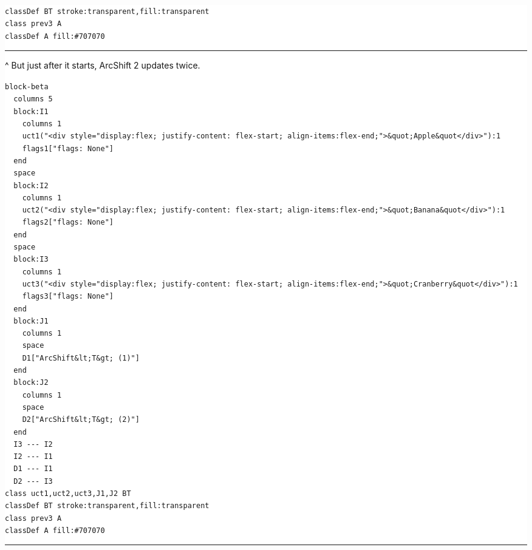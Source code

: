```mermaid
classDef BT stroke:transparent,fill:transparent
class prev3 A
classDef A fill:#707070

```

---

^
But just after it starts, ArcShift 2 updates twice.

```mermaid
block-beta
  columns 5
  block:I1
    columns 1
    uct1("<div style="display:flex; justify-content: flex-start; align-items:flex-end;">&quot;Apple&quot</div>"):1
    flags1["flags: None"]
  end  
  space
  block:I2
    columns 1
    uct2("<div style="display:flex; justify-content: flex-start; align-items:flex-end;">&quot;Banana&quot</div>"):1
    flags2["flags: None"]
  end  
  space
  block:I3
    columns 1
    uct3("<div style="display:flex; justify-content: flex-start; align-items:flex-end;">&quot;Cranberry&quot</div>"):1
    flags3["flags: None"]
  end  
  block:J1 
    columns 1
    space
    D1["ArcShift&lt;T&gt; (1)"]
  end  
  block:J2 
    columns 1
    space
    D2["ArcShift&lt;T&gt; (2)"]
  end  
  I3 --- I2
  I2 --- I1
  D1 --- I1
  D2 --- I3
class uct1,uct2,uct3,J1,J2 BT
classDef BT stroke:transparent,fill:transparent
class prev3 A
classDef A fill:#707070

```

---

[^1]: When modifcation in-place not required.
